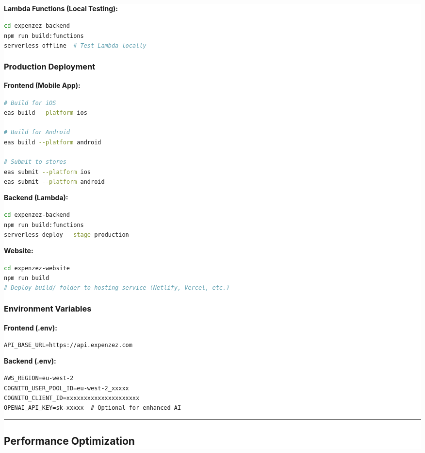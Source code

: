 **Lambda Functions (Local Testing):**
```bash
cd expenzez-backend
npm run build:functions
serverless offline  # Test Lambda locally
```

### Production Deployment

**Frontend (Mobile App):**
```bash
# Build for iOS
eas build --platform ios

# Build for Android
eas build --platform android

# Submit to stores
eas submit --platform ios
eas submit --platform android
```

**Backend (Lambda):**
```bash
cd expenzez-backend
npm run build:functions
serverless deploy --stage production
```

**Website:**
```bash
cd expenzez-website
npm run build
# Deploy build/ folder to hosting service (Netlify, Vercel, etc.)
```

### Environment Variables

**Frontend (.env):**
```
API_BASE_URL=https://api.expenzez.com
```

**Backend (.env):**
```
AWS_REGION=eu-west-2
COGNITO_USER_POOL_ID=eu-west-2_xxxxx
COGNITO_CLIENT_ID=xxxxxxxxxxxxxxxxxxxxx
OPENAI_API_KEY=sk-xxxxx  # Optional for enhanced AI
```

---

## Performance Optimization
